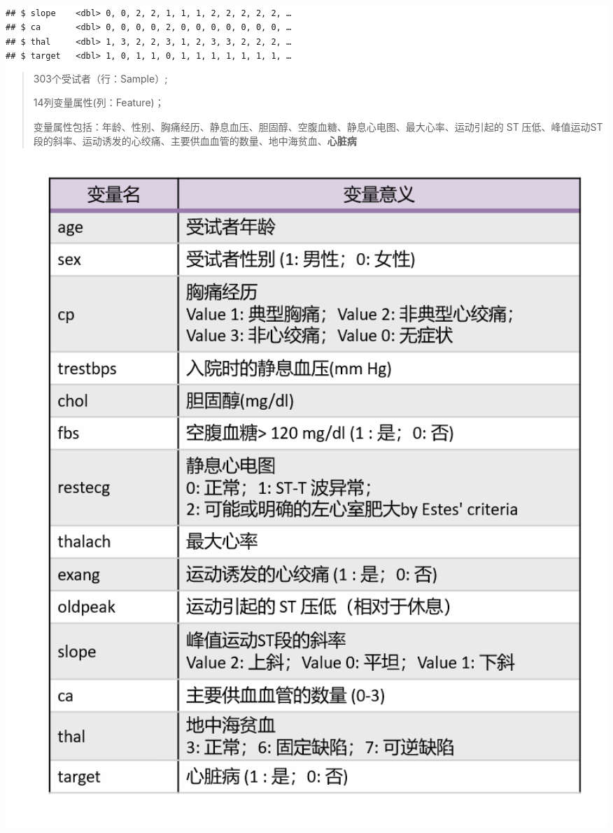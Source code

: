 ```
## $ slope    <dbl> 0, 0, 2, 2, 1, 1, 1, 2, 2, 2, 2, 2, …
## $ ca       <dbl> 0, 0, 0, 0, 2, 0, 0, 0, 0, 0, 0, 0, …
## $ thal     <dbl> 1, 3, 2, 2, 3, 1, 2, 3, 3, 2, 2, 2, …
## $ target   <dbl> 1, 0, 1, 1, 0, 1, 1, 1, 1, 1, 1, 1, …
```

> 303个受试者（行：Sample）;
>
> 14列变量属性(列：Feature)；
>
> 变量属性包括：年龄、性别、胸痛经历、静息血压、胆固醇、空腹血糖、静息心电图、最大心率、运动引起的 ST 压低、峰值运动ST段的斜率、运动诱发的心绞痛、主要供血血管的数量、地中海贫血、**心脏病**

<img src="images/0202.png" width="100%" />
